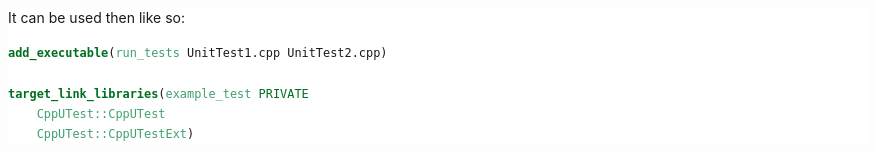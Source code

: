 It can be used then like so:

```cmake
add_executable(run_tests UnitTest1.cpp UnitTest2.cpp)

target_link_libraries(example_test PRIVATE
    CppUTest::CppUTest
    CppUTest::CppUTestExt)
```

[conan-center]: https://conan.io/center/cpputest
